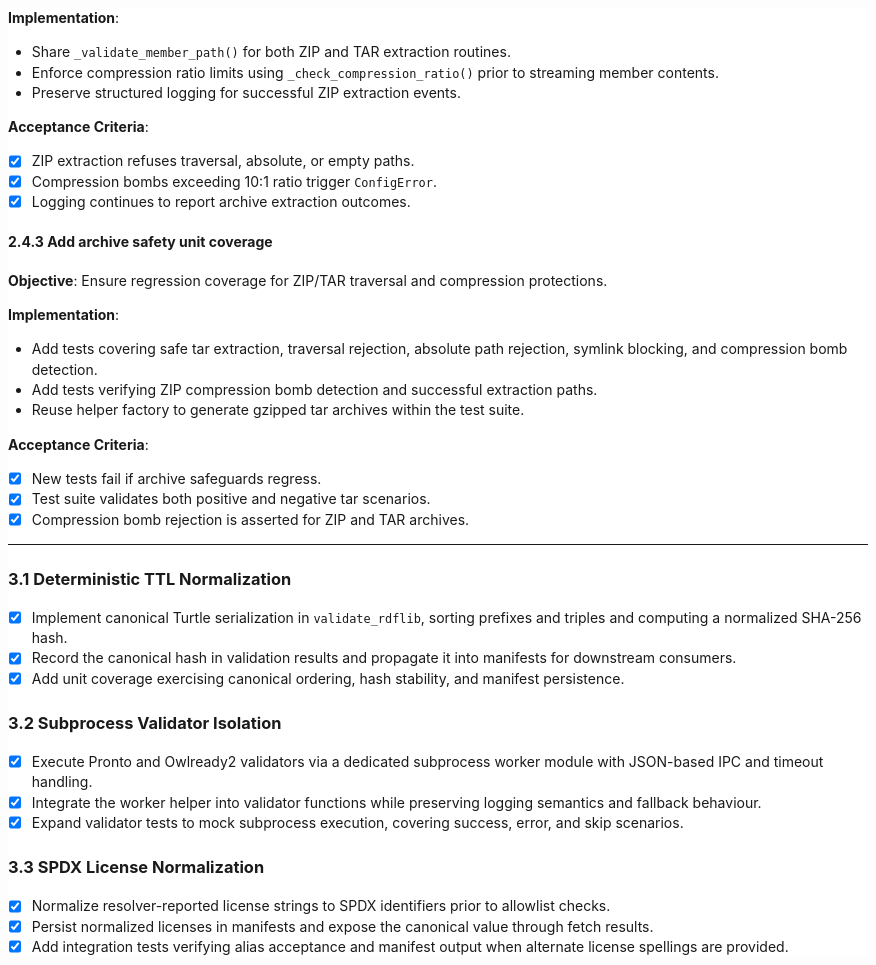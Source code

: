 **Implementation**:

- Share `_validate_member_path()` for both ZIP and TAR extraction routines.
- Enforce compression ratio limits using `_check_compression_ratio()` prior to streaming member contents.
- Preserve structured logging for successful ZIP extraction events.

**Acceptance Criteria**:

- [x] ZIP extraction refuses traversal, absolute, or empty paths.
- [x] Compression bombs exceeding 10:1 ratio trigger `ConfigError`.
- [x] Logging continues to report archive extraction outcomes.

#### 2.4.3 Add archive safety unit coverage

**Objective**: Ensure regression coverage for ZIP/TAR traversal and compression protections.

**Implementation**:

- Add tests covering safe tar extraction, traversal rejection, absolute path rejection, symlink blocking, and compression bomb detection.
- Add tests verifying ZIP compression bomb detection and successful extraction paths.
- Reuse helper factory to generate gzipped tar archives within the test suite.

**Acceptance Criteria**:

- [x] New tests fail if archive safeguards regress.
- [x] Test suite validates both positive and negative tar scenarios.
- [x] Compression bomb rejection is asserted for ZIP and TAR archives.

---

### 3.1 Deterministic TTL Normalization

- [x] Implement canonical Turtle serialization in `validate_rdflib`, sorting prefixes and triples and computing a normalized SHA-256 hash.
- [x] Record the canonical hash in validation results and propagate it into manifests for downstream consumers.
- [x] Add unit coverage exercising canonical ordering, hash stability, and manifest persistence.

### 3.2 Subprocess Validator Isolation

- [x] Execute Pronto and Owlready2 validators via a dedicated subprocess worker module with JSON-based IPC and timeout handling.
- [x] Integrate the worker helper into validator functions while preserving logging semantics and fallback behaviour.
- [x] Expand validator tests to mock subprocess execution, covering success, error, and skip scenarios.

### 3.3 SPDX License Normalization

- [x] Normalize resolver-reported license strings to SPDX identifiers prior to allowlist checks.
- [x] Persist normalized licenses in manifests and expose the canonical value through fetch results.
- [x] Add integration tests verifying alias acceptance and manifest output when alternate license spellings are provided.
